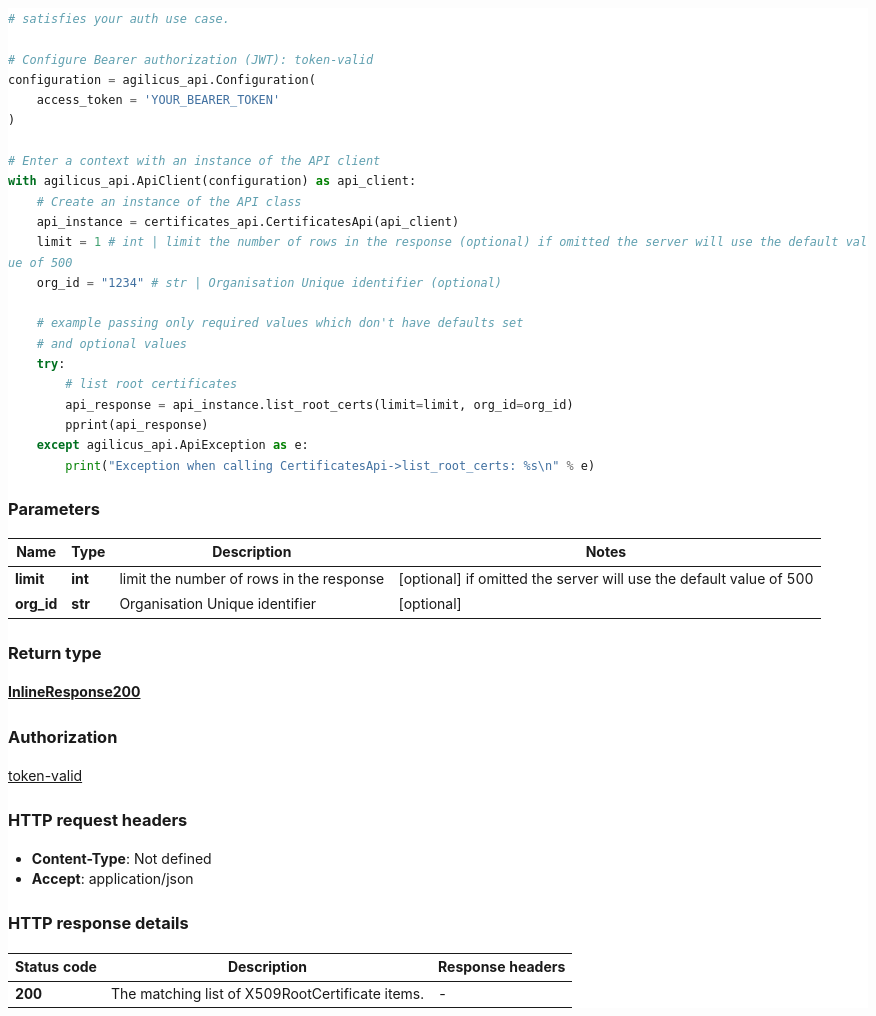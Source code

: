 ```python
# satisfies your auth use case.

# Configure Bearer authorization (JWT): token-valid
configuration = agilicus_api.Configuration(
    access_token = 'YOUR_BEARER_TOKEN'
)

# Enter a context with an instance of the API client
with agilicus_api.ApiClient(configuration) as api_client:
    # Create an instance of the API class
    api_instance = certificates_api.CertificatesApi(api_client)
    limit = 1 # int | limit the number of rows in the response (optional) if omitted the server will use the default value of 500
    org_id = "1234" # str | Organisation Unique identifier (optional)

    # example passing only required values which don't have defaults set
    # and optional values
    try:
        # list root certificates
        api_response = api_instance.list_root_certs(limit=limit, org_id=org_id)
        pprint(api_response)
    except agilicus_api.ApiException as e:
        print("Exception when calling CertificatesApi->list_root_certs: %s\n" % e)
```


### Parameters

Name | Type | Description  | Notes
------------- | ------------- | ------------- | -------------
 **limit** | **int**| limit the number of rows in the response | [optional] if omitted the server will use the default value of 500
 **org_id** | **str**| Organisation Unique identifier | [optional]

### Return type

[**InlineResponse200**](InlineResponse200.md)

### Authorization

[token-valid](../README.md#token-valid)

### HTTP request headers

 - **Content-Type**: Not defined
 - **Accept**: application/json


### HTTP response details
| Status code | Description | Response headers |
|-------------|-------------|------------------|
**200** | The matching list of X509RootCertificate items. |  -  |
